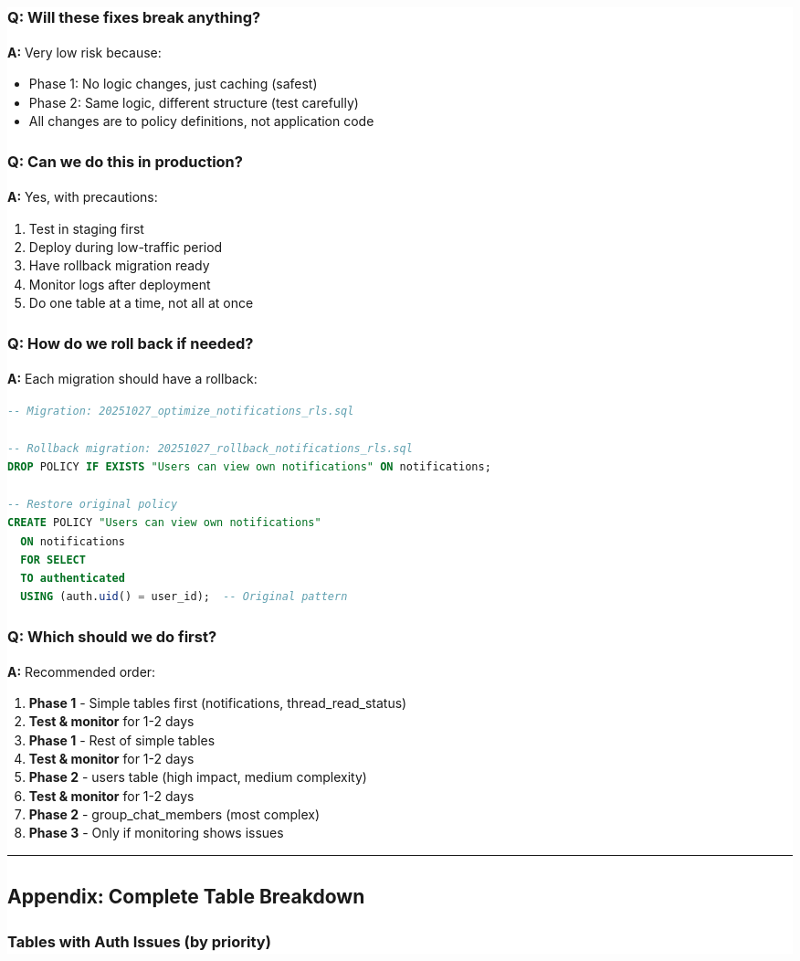 ### Q: Will these fixes break anything?

**A:** Very low risk because:
- Phase 1: No logic changes, just caching (safest)
- Phase 2: Same logic, different structure (test carefully)
- All changes are to policy definitions, not application code

### Q: Can we do this in production?

**A:** Yes, with precautions:
1. Test in staging first
2. Deploy during low-traffic period
3. Have rollback migration ready
4. Monitor logs after deployment
5. Do one table at a time, not all at once

### Q: How do we roll back if needed?

**A:** Each migration should have a rollback:

```sql
-- Migration: 20251027_optimize_notifications_rls.sql

-- Rollback migration: 20251027_rollback_notifications_rls.sql
DROP POLICY IF EXISTS "Users can view own notifications" ON notifications;

-- Restore original policy
CREATE POLICY "Users can view own notifications"
  ON notifications
  FOR SELECT
  TO authenticated
  USING (auth.uid() = user_id);  -- Original pattern
```

### Q: Which should we do first?

**A:** Recommended order:
1. **Phase 1** - Simple tables first (notifications, thread_read_status)
2. **Test & monitor** for 1-2 days
3. **Phase 1** - Rest of simple tables
4. **Test & monitor** for 1-2 days
5. **Phase 2** - users table (high impact, medium complexity)
6. **Test & monitor** for 1-2 days
7. **Phase 2** - group_chat_members (most complex)
8. **Phase 3** - Only if monitoring shows issues

---

## Appendix: Complete Table Breakdown

### Tables with Auth Issues (by priority)
